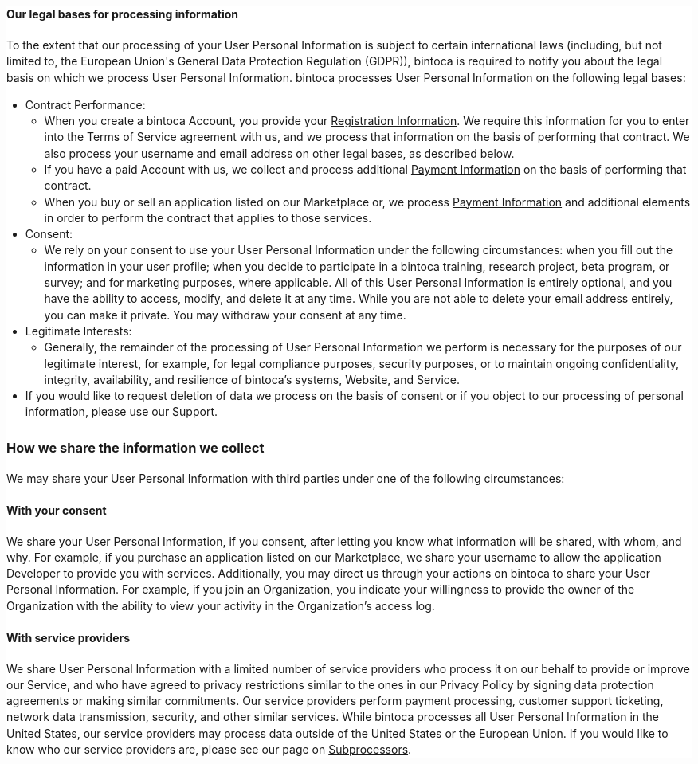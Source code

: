 #### Our legal bases for processing information

To the extent that our processing of your User Personal Information is subject to certain international laws (including, but not limited to, the European Union's General Data Protection Regulation (GDPR)), bintoca is required to notify you about the legal basis on which we process User Personal Information. bintoca processes User Personal Information on the following legal bases:

- Contract Performance:
  * When you create a bintoca Account, you provide your [Registration Information](#registration-information). We require this information for you to enter into the Terms of Service agreement with us, and we process that information on the basis of performing that contract. We also process your username and email address on other legal bases, as described below.
  * If you have a paid Account with us, we collect and process additional [Payment Information](#payment-information) on the basis of performing that contract.
  * When you buy or sell an application listed on our Marketplace or, we process [Payment Information](#payment-information) and additional elements in order to perform the contract that applies to those services.
- Consent:
  * We rely on your consent to use your User Personal Information under the following circumstances: when you fill out the information in your [user profile](https://bintoca.com/settings); when you decide to participate in a bintoca training, research project, beta program, or survey; and for marketing purposes, where applicable. All of this User Personal Information is entirely optional, and you have the ability to access, modify, and delete it at any time. While you are not able to delete your email address entirely, you can make it private. You may withdraw your consent at any time.
- Legitimate Interests:
  * Generally, the remainder of the processing of User Personal Information we perform is necessary for the purposes of our legitimate interest, for example, for legal compliance purposes, security purposes, or to maintain ongoing confidentiality, integrity, availability, and resilience of bintoca’s systems, Website, and Service.
- If you would like to request deletion of data we process on the basis of consent or if you object to our processing of personal information, please use our [Support](mailto:support@bintoca.com).

### How we share the information we collect

We may share your User Personal Information with third parties under one of the following circumstances:

#### With your consent
We share your User Personal Information, if you consent, after letting you know what information will be shared, with whom, and why. For example, if you purchase an application listed on our Marketplace, we share your username to allow the application Developer to provide you with services. Additionally, you may direct us through your actions on bintoca to share your User Personal Information. For example, if you join an Organization, you indicate your willingness to provide the owner of the Organization with the ability to view your activity in the Organization’s access log.

#### With service providers
We share User Personal Information with a limited number of service providers who process it on our behalf to provide or improve our Service, and who have agreed to privacy restrictions similar to the ones in our Privacy Policy by signing data protection agreements or making similar commitments. Our service providers perform payment processing, customer support ticketing, network data transmission, security, and other similar services. While bintoca processes all User Personal Information in the United States, our service providers may process data outside of the United States or the European Union. If you would like to know who our service providers are, please see our page on [Subprocessors](subprocessor).
